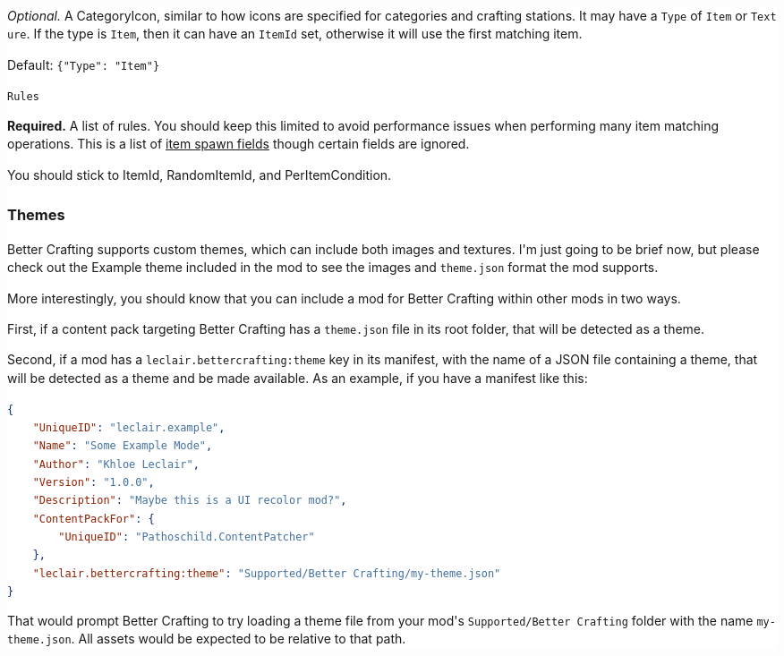 *Optional.* A CategoryIcon, similar to how icons are specified for categories
and crafting stations. It may have a `Type` of `Item` or `Texture`. If the type
is `Item`, then it can have an `ItemId` set, otherwise it will use the first
matching item.

Default: `{"Type": "Item"}`

</td>
</tr>
<tr>
<td><code>Rules</code></td>
<td>

**Required.** A list of rules. You should keep this limited to avoid performance
issues when performing many item matching operations. This is a list of
[item spawn fields](https://stardewvalleywiki.com/Modding:Item_queries#Item_spawn_fields)
though certain fields are ignored.

You should stick to ItemId, RandomItemId, and PerItemCondition.

</td>
</tr>
</table>


### Themes

Better Crafting supports custom themes, which can include both images and textures.
I'm just going to be brief now, but please check out the Example theme included in
the mod to see the images and `theme.json` format the mod supports.

More interestingly, you should know that you can include a mod for Better Crafting
within other mods in two ways.

First, if a content pack targeting Better Crafting has a `theme.json` file in its
root folder, that will be detected as a theme.

Second, if a mod has a `leclair.bettercrafting:theme` key in its manifest, with
the name of a JSON file containing a theme, that will be detected as a theme
and be made available. As an example, if you have a manifest like this:

```json
{
	"UniqueID": "leclair.example",
	"Name": "Some Example Mode",
	"Author": "Khloe Leclair",
	"Version": "1.0.0",
	"Description": "Maybe this is a UI recolor mod?",
	"ContentPackFor": {
		"UniqueID": "Pathoschild.ContentPatcher"
	},
	"leclair.bettercrafting:theme": "Supported/Better Crafting/my-theme.json"
}
```

That would prompt Better Crafting to try loading a theme file from your mod's
`Supported/Better Crafting` folder with the name `my-theme.json`. All assets
would be expected to be relative to that path.
